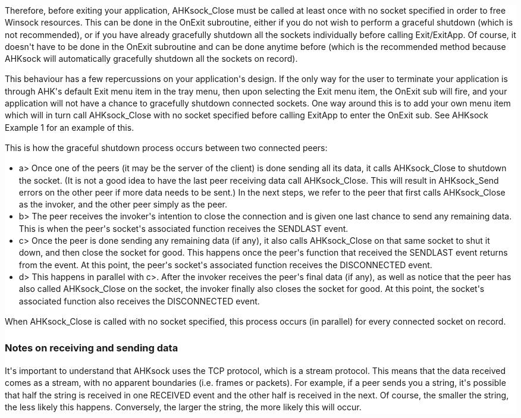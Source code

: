 Therefore, before exiting your application, AHKsock_Close must be called at least once with no socket specified in order to
free Winsock resources. This can be done in the OnExit subroutine, either if you do not wish to perform a graceful shutdown
(which is not recommended), or if you have already gracefully shutdown all the sockets individually before calling
Exit/ExitApp. Of course, it doesn't have to be done in the OnExit subroutine and can be done anytime before (which is the
recommended method because AHKsock will automatically gracefully shutdown all the sockets on record).

This behaviour has a few repercussions on your application's design. If the only way for the user to terminate your
application is through AHK's default Exit menu item in the tray menu, then upon selecting the Exit menu item, the OnExit sub
will fire, and your application will not have a chance to gracefully shutdown connected sockets. One way around this is to
add your own menu item which will in turn call AHKsock_Close with no socket specified before calling ExitApp to enter the
OnExit sub. See AHKsock Example 1 for an example of this.

This is how the graceful shutdown process occurs between two connected peers:  
* a> Once one of the peers (it may be the server of the client) is done sending all its data, it calls AHKsock_Close to
shutdown the socket. (It is not a good idea to have the last peer receiving data call AHKsock_Close. This will result
in AHKsock_Send errors on the other peer if more data needs to be sent.) In the next steps, we refer to the peer that
first calls AHKsock_Close as the invoker, and the other peer simply as the peer.
* b> The peer receives the invoker's intention to close the connection and is given one last chance to send any remaining
data. This is when the peer's socket's associated function receives the SENDLAST event.
* c> Once the peer is done sending any remaining data (if any), it also calls AHKsock_Close on that same socket to shut it
down, and then close the socket for good. This happens once the peer's function that received the SENDLAST event
returns from the event. At this point, the peer's socket's associated function receives the DISCONNECTED event.
* d> This happens in parallel with c>. After the invoker receives the peer's final data (if any), as well as notice that
the peer has also called AHKsock_Close on the socket, the invoker finally also closes the socket for good. At this
point, the socket's associated function also receives the DISCONNECTED event.

When AHKsock_Close is called with no socket specified, this process occurs (in parallel) for every connected socket on
record.

### Notes on receiving and sending data

It's important to understand that AHKsock uses the TCP protocol, which is a stream protocol. This means that the data
received comes as a stream, with no apparent boundaries (i.e. frames or packets). For example, if a peer sends you a string,
it's possible that half the string is received in one RECEIVED event and the other half is received in the next. Of course,
the smaller the string, the less likely this happens. Conversely, the larger the string, the more likely this will occur.
